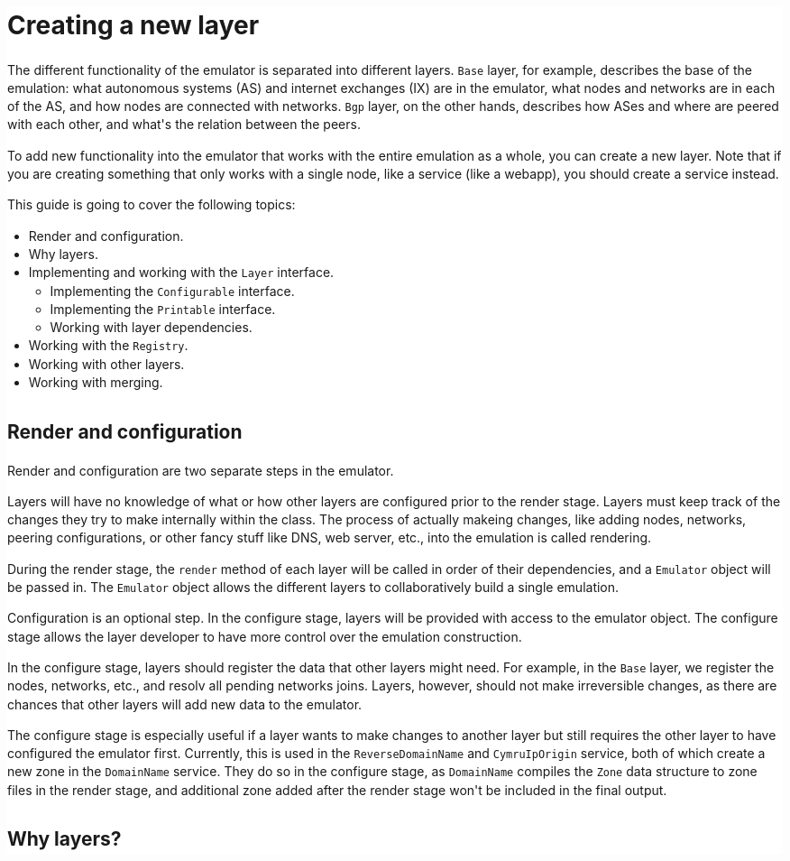 # Creating a new layer

The different functionality of the emulator is separated into different layers. `Base` layer, for example, describes the base of the emulation: what autonomous systems (AS) and internet exchanges (IX) are in the emulator, what nodes and networks are in each of the AS, and how nodes are connected with networks. `Bgp` layer, on the other hands, describes how ASes and where are peered with each other, and what's the relation between the peers.

To add new functionality into the emulator that works with the entire emulation as a whole, you can create a new layer. Note that if you are creating something that only works with a single node, like a service (like a webapp), you should create a service instead.

This guide is going to cover the following topics:

- Render and configuration.
- Why layers.
- Implementing and working with the `Layer` interface.
    - Implementing the `Configurable` interface.
    - Implementing the `Printable` interface.
    - Working with layer dependencies.
- Working with the `Registry`.
- Working with other layers.
- Working with merging.

## Render and configuration

Render and configuration are two separate steps in the emulator.

Layers will have no knowledge of what or how other layers are configured prior to the render stage. Layers must keep track of the changes they try to make internally within the class. The process of actually makeing changes, like adding nodes, networks, peering configurations, or other fancy stuff like DNS, web server, etc., into the emulation is called rendering.

During the render stage, the `render` method of each layer will be called in order of their dependencies, and a `Emulator` object will be passed in. The `Emulator` object allows the different layers to collaboratively build a single emulation. 

Configuration is an optional step. In the configure stage, layers will be provided with access to the emulator object. The configure stage allows the layer developer to have more control over the emulation construction.

In the configure stage, layers should register the data that other layers might need. For example, in the `Base` layer, we register the nodes, networks, etc., and resolv all pending networks joins. Layers, however, should not make irreversible changes, as there are chances that other layers will add new data to the emulator.

The configure stage is especially useful if a layer wants to make changes to another layer but still requires the other layer to have configured the emulator first. Currently, this is used in the `ReverseDomainName` and `CymruIpOrigin` service, both of which create a new zone in the `DomainName` service. They do so in the configure stage, as `DomainName` compiles the `Zone` data structure to zone files in the render stage, and additional zone added after the render stage won't be included in the final output. 

## Why layers?
